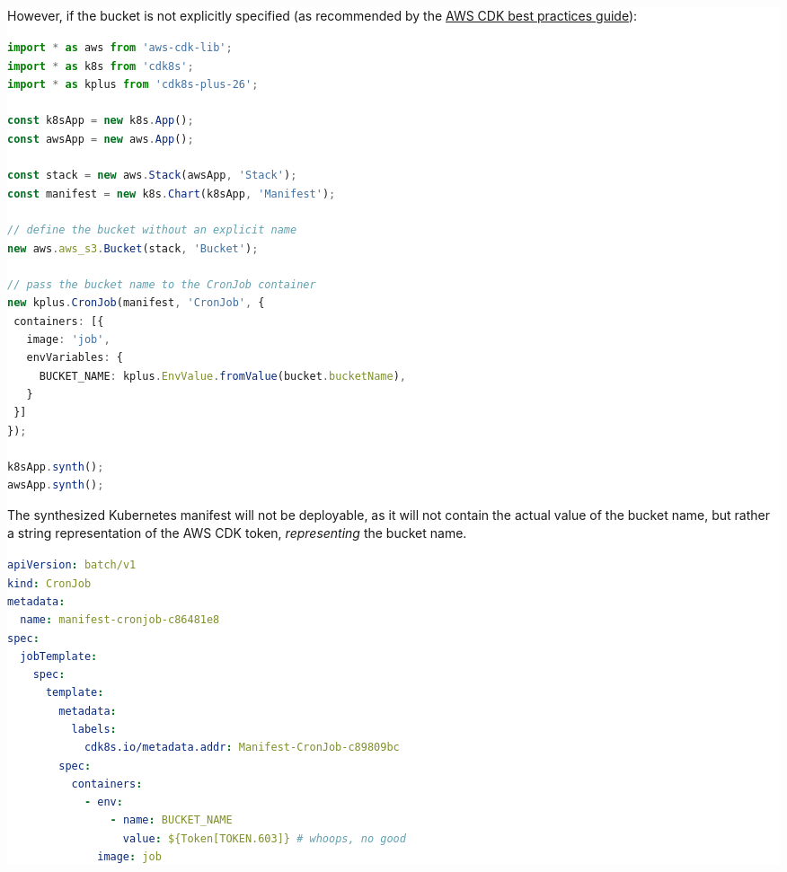 However, if the bucket is not explicitly specified (as recommended by the 
[AWS CDK best practices guide](https://docs.aws.amazon.com/cdk/v2/guide/best-practices.html)):

```ts
import * as aws from 'aws-cdk-lib';
import * as k8s from 'cdk8s';
import * as kplus from 'cdk8s-plus-26';

const k8sApp = new k8s.App();
const awsApp = new aws.App();

const stack = new aws.Stack(awsApp, 'Stack');
const manifest = new k8s.Chart(k8sApp, 'Manifest');

// define the bucket without an explicit name
new aws.aws_s3.Bucket(stack, 'Bucket');

// pass the bucket name to the CronJob container
new kplus.CronJob(manifest, 'CronJob', {
 containers: [{ 
   image: 'job',
   envVariables: {
     BUCKET_NAME: kplus.EnvValue.fromValue(bucket.bucketName),
   }
 }]
});

k8sApp.synth();
awsApp.synth();
```

The synthesized Kubernetes manifest will not be deployable, as it will not 
contain the actual value of the bucket name, but rather a string 
representation of the AWS CDK token, *representing* the bucket name.

```yaml
apiVersion: batch/v1
kind: CronJob
metadata:
  name: manifest-cronjob-c86481e8
spec:
  jobTemplate:
    spec:
      template:
        metadata:
          labels:
            cdk8s.io/metadata.addr: Manifest-CronJob-c89809bc
        spec:
          containers:
            - env:
                - name: BUCKET_NAME
                  value: ${Token[TOKEN.603]} # whoops, no good
              image: job
```


[1]: https://docs.aws.amazon.com/cloudcontrolapi/latest/APIReference/API_GetResource.html
[2]: https://docs.aws.amazon.com/AWSCloudFormation/latest/APIReference/API_DescribeStackResource.html
[3]: https://docs.aws.amazon.com/AWSCloudFormation/latest/UserGuide/aws-resource-batch-schedulingpolicy.html#aws-resource-batch-schedulingpolicy-return-values
[4]: https://docs.aws.amazon.com/cloudcontrolapi/latest/userguide/resource-identifier.html#resource-identifier-using
[5]: https://github.com/cdklabs/awscdk-service-spec/tree/main/sources/CloudFormationSchema/us-east-1
[6]: https://docs.aws.amazon.com/AWSCloudFormation/latest/UserGuide/aws-resource-cassandra-table.html#aws-resource-cassandra-table-return-values
[7]: https://docs.aws.amazon.com/AWSCloudFormation/latest/UserGuide/aws-resource-ecs-taskset.html#aws-resource-ecs-taskset-return-values
[8]: https://docs.aws.amazon.com/AWSCloudFormation/latest/UserGuide/aws-resource-kendra-datasource.html#aws-resource-kendra-datasource-return-values
[9]: https://docs.aws.amazon.com/AWSCloudFormation/latest/UserGuide/aws-resource-logs-metricfilter.html
[10]: https://docs.aws.amazon.com/AWSCloudFormation/latest/UserGuide/aws-resource-redshift-endpointauthorization.html#cfn-redshift-endpointauthorization-account
[11]: https://docs.aws.amazon.com/cloudcontrolapi/latest/userguide/supported-resources.html
